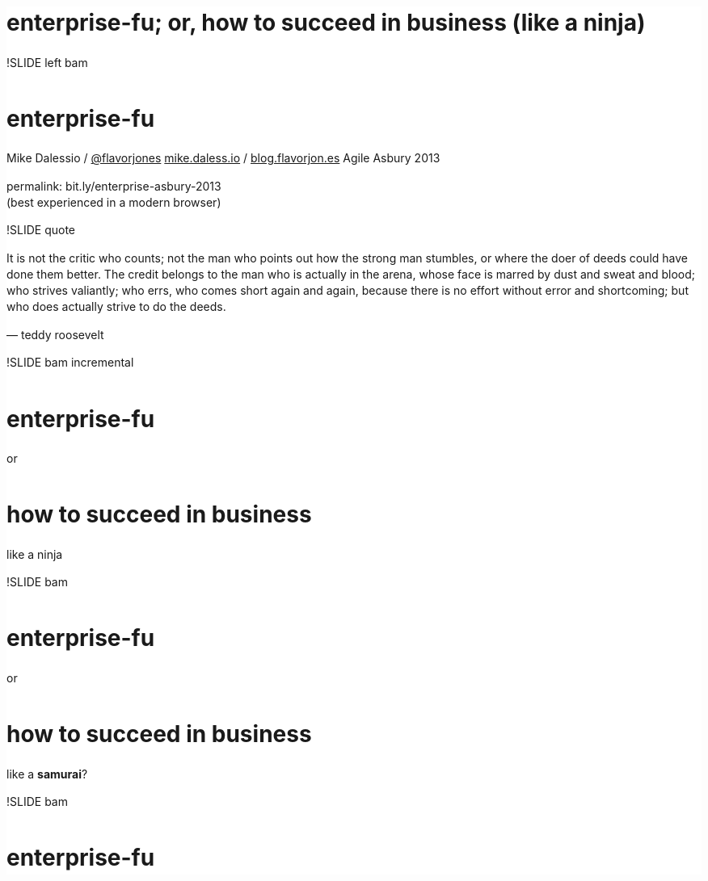 # enterprise-fu; or, how to succeed in business (like a ninja)

!SLIDE left bam

# enterprise-fu

Mike Dalessio / [@flavorjones](https://twitter.com/flavorjones)
[mike.daless.io](http://mike.daless.io) / [blog.flavorjon.es](http://blog.flavorjon.es)
Agile Asbury 2013

<div>
permalink: bit.ly/enterprise-asbury-2013
<br>
(best experienced in a modern browser)
</div>

!SLIDE quote

It is not the critic who counts; not the man who points out how the strong man stumbles, or where the doer of deeds could have done them better. The credit belongs to the man who is actually in the arena, whose face is marred by dust and sweat and blood; who strives valiantly; who errs, who comes short again and again, because there is no effort without error and shortcoming; but who does actually strive to do the deeds.

&mdash; teddy roosevelt


!SLIDE bam incremental
# enterprise-fu

or

# how to succeed in business

like a ninja


!SLIDE bam
# enterprise-fu

or

# how to succeed in business

like a __samurai__?


!SLIDE bam
# enterprise-fu
